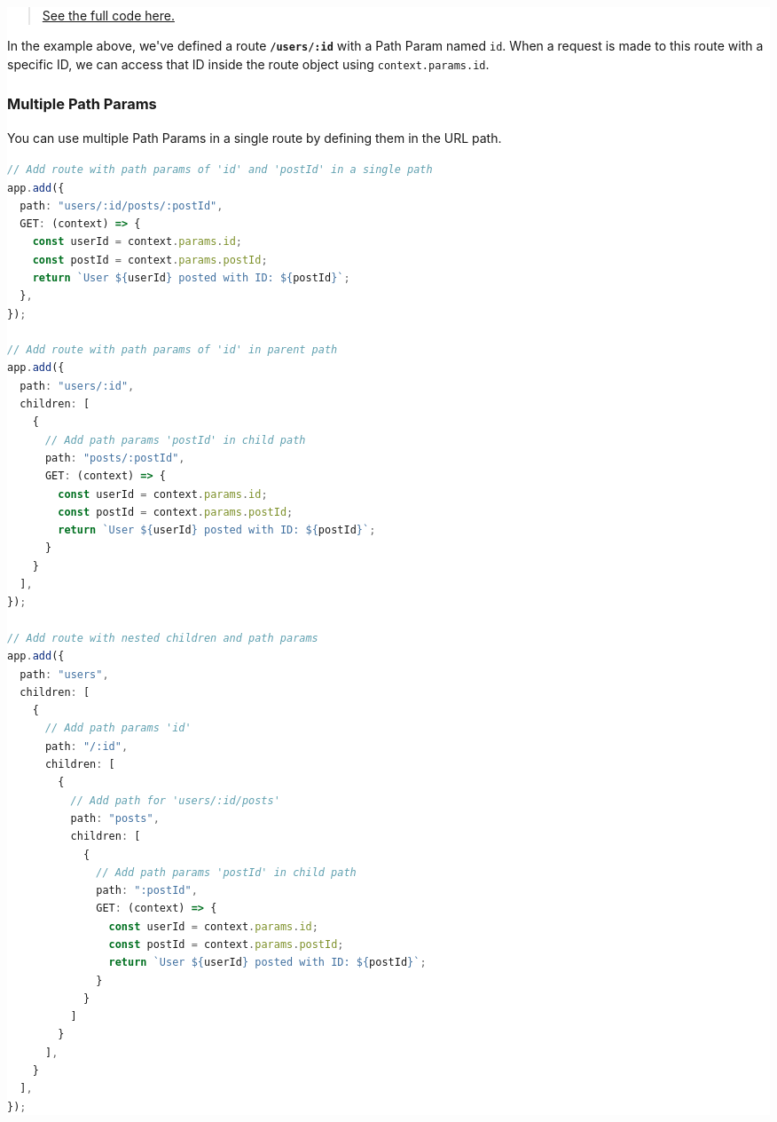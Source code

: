 > [See the full code here.](https://github.com/mackignacio/rango/blob/main/example/basic/path-params/README.md)

In the example above, we've defined a route **`/users/:id`** with a Path Param named `id`. When a request is made to this route with a specific ID, we can access that ID inside the route object using `context.params.id`.

### Multiple Path Params

You can use multiple Path Params in a single route by defining them in the URL path.

```ts
// Add route with path params of 'id' and 'postId' in a single path
app.add({
  path: "users/:id/posts/:postId",
  GET: (context) => {
    const userId = context.params.id;
    const postId = context.params.postId;
    return `User ${userId} posted with ID: ${postId}`;
  },
});

// Add route with path params of 'id' in parent path
app.add({
  path: "users/:id",
  children: [
    {
      // Add path params 'postId' in child path
      path: "posts/:postId",
      GET: (context) => {
        const userId = context.params.id;
        const postId = context.params.postId;
        return `User ${userId} posted with ID: ${postId}`;
      }
    }
  ],
});

// Add route with nested children and path params
app.add({
  path: "users",
  children: [
    {
      // Add path params 'id'
      path: "/:id",
      children: [
        {
          // Add path for 'users/:id/posts'
          path: "posts",
          children: [
            {
              // Add path params 'postId' in child path
              path: ":postId",
              GET: (context) => {
                const userId = context.params.id;
                const postId = context.params.postId;
                return `User ${userId} posted with ID: ${postId}`;
              }
            }
          ]
        }
      ],
    }
  ],
});
```
